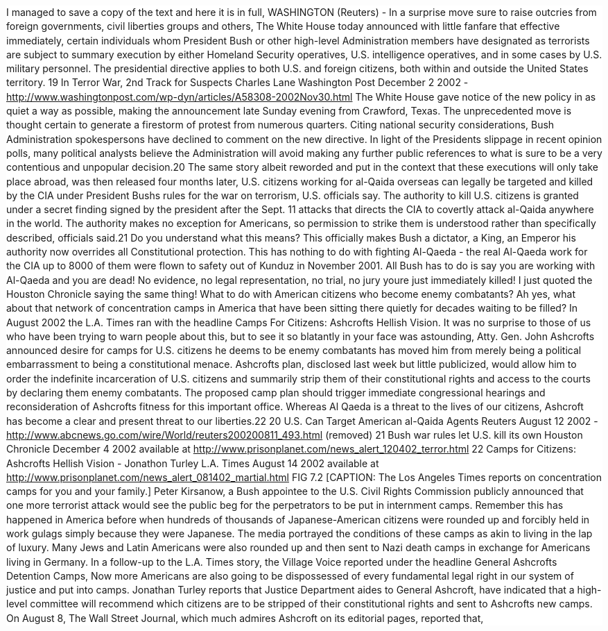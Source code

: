 I managed to save a copy of the text and here it is in full, WASHINGTON (Reuters) - In a surprise move sure to raise outcries from foreign governments, civil liberties groups and others, The White House today announced with little fanfare that effective immediately, certain individuals whom President Bush or other high-level Administration members have designated as terrorists are subject to summary execution by either Homeland Security operatives, U.S. intelligence operatives, and in some cases by U.S. military personnel.
The presidential directive applies to both U.S. and foreign citizens, both within and outside the United States territory.
19 In Terror War, 2nd Track for Suspects Charles Lane Washington Post December 2 2002 - http://www.washingtonpost.com/wp-dyn/articles/A58308-2002Nov30.html
The White House gave notice of the new policy in as quiet a way as possible, making the announcement late Sunday evening from Crawford, Texas. The unprecedented move is thought certain to generate a firestorm of protest from numerous quarters.
Citing national security considerations, Bush Administration spokespersons have declined to comment on the new directive. In light of the Presidents slippage in recent opinion polls, many political analysts believe the Administration will avoid making any further public references to what is sure to be a very contentious and unpopular decision.20 The same story albeit reworded and put in the context that these executions will only take place abroad, was then released four months later, U.S. citizens working for al-Qaida overseas can legally be targeted and killed by the CIA under President Bushs rules for the war on terrorism, U.S. officials say.
The authority to kill U.S. citizens is granted under a secret finding signed by the president after the Sept. 11 attacks that directs the CIA to covertly attack al-Qaida anywhere in the world. The authority makes no exception for Americans, so permission to strike them is understood rather than specifically described, officials said.21 Do you understand what this means?
This officially makes Bush a dictator, a King, an Emperor his authority now overrides all Constitutional protection. This has nothing to do with fighting Al-Qaeda - the real Al-Qaeda work for the CIA up to 8000 of them were flown to safety out of Kunduz in November 2001. All Bush has to do is say you are working with Al-Qaeda and you are dead! No evidence, no legal representation, no trial, no jury youre just immediately killed! I just quoted the Houston Chronicle saying the same thing!
What to do with American citizens who become enemy combatants? Ah yes, what about that network of concentration camps in America that have been sitting there quietly for decades waiting to be filled? In August 2002 the L.A. Times ran with the headline Camps For Citizens: Ashcrofts Hellish Vision. It was no surprise to those of us who have been trying to warn people about this, but to see it so blatantly in your face was astounding, Atty. Gen. John Ashcrofts announced desire for camps for U.S. citizens he deems to be enemy combatants has moved him from merely being a political embarrassment to being a constitutional menace.
Ashcrofts plan, disclosed last week but little publicized, would allow him to order the indefinite incarceration of U.S. citizens and summarily strip them of their constitutional rights and access to the courts by declaring them enemy combatants.
The proposed camp plan should trigger immediate congressional hearings and reconsideration of Ashcrofts fitness for this important office. Whereas Al Qaeda is a threat to the lives of our citizens, Ashcroft has become a clear and present threat to our liberties.22
20 U.S. Can Target American al-Qaida Agents Reuters August 12 2002 - http://www.abcnews.go.com/wire/World/reuters200200811_493.html (removed)
21 Bush war rules let U.S. kill its own Houston Chronicle December 4 2002 available at http://www.prisonplanet.com/news_alert_120402_terror.html
22 Camps for Citizens: Ashcrofts Hellish Vision - Jonathon Turley L.A. Times August 14 2002 available at http://www.prisonplanet.com/news_alert_081402_martial.html
FIG 7.2
[CAPTION: The Los Angeles Times reports on concentration camps for you and your family.]
Peter Kirsanow, a Bush appointee to the U.S. Civil Rights Commission publicly announced that one more terrorist attack would see the public beg for the perpetrators to be put in internment camps. Remember this has happened in America before when hundreds of thousands of Japanese-American citizens were rounded up and forcibly held in work gulags simply because they were Japanese.
The media portrayed the conditions of these camps as akin to living in the lap of luxury. Many Jews and Latin Americans were also rounded up and then sent to Nazi death camps in exchange for Americans living in Germany. In a follow-up to the L.A. Times story, the Village Voice reported under the headline General Ashcrofts Detention Camps, Now more Americans are also going to be dispossessed of every fundamental legal right in our system of justice and put into camps.
Jonathan Turley reports that Justice Department aides to General Ashcroft,
have indicated that a high-level committee will recommend which citizens are to be stripped of their constitutional rights and sent to Ashcrofts new camps.
On August 8, The Wall Street Journal, which much admires Ashcroft on its editorial pages, reported that,